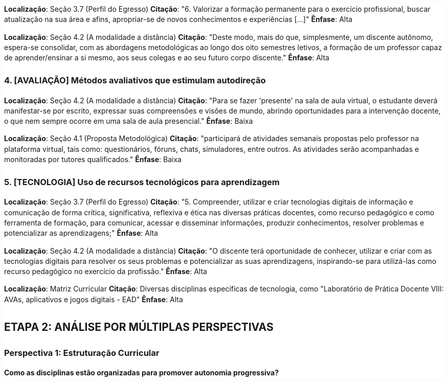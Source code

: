 **Localização**: Seção 3.7 (Perfil do Egresso)
**Citação**: "6. Valorizar a formação permanente para o exercício profissional, buscar atualização na sua área e afins, apropriar-se de novos conhecimentos e experiências [...]"
**Ênfase**: Alta

**Localização**: Seção 4.2 (A modalidade a distância)
**Citação**: "Deste modo, mais do que, simplesmente, um discente autônomo, espera-se consolidar, com as abordagens metodológicas ao longo dos oito semestres letivos, a formação de um professor capaz de aprender/ensinar a si mesmo, aos seus colegas e ao seu futuro corpo discente."
**Ênfase**: Alta

### 4. [AVALIAÇÃO] Métodos avaliativos que estimulam autodireção

**Localização**: Seção 4.2 (A modalidade a distância)
**Citação**: "Para se fazer 'presente' na sala de aula virtual, o estudante deverá manifestar-se por escrito, expressar suas compreensões e visões de mundo, abrindo oportunidades para a intervenção docente, o que nem sempre ocorre em uma sala de aula presencial."
**Ênfase**: Baixa

**Localização**: Seção 4.1 (Proposta Metodológica)
**Citação**: "participará de atividades semanais propostas pelo professor na plataforma virtual, tais como: questionários, fóruns, chats, simuladores, entre outros. As atividades serão acompanhadas e monitoradas por tutores qualificados."
**Ênfase**: Baixa

### 5. [TECNOLOGIA] Uso de recursos tecnológicos para aprendizagem

**Localização**: Seção 3.7 (Perfil do Egresso)
**Citação**: "5. Compreender, utilizar e criar tecnologias digitais de informação e comunicação de forma crítica, significativa, reflexiva e ética nas diversas práticas docentes, como recurso pedagógico e como ferramenta de formação, para comunicar, acessar e disseminar informações, produzir conhecimentos, resolver problemas e potencializar as aprendizagens;"
**Ênfase**: Alta

**Localização**: Seção 4.2 (A modalidade a distância)
**Citação**: "O discente terá oportunidade de conhecer, utilizar e criar com as tecnologias digitais para resolver os seus problemas e potencializar as suas aprendizagens, inspirando-se para utilizá-las como recurso pedagógico no exercício da profissão."
**Ênfase**: Alta

**Localização**: Matriz Curricular
**Citação**: Diversas disciplinas específicas de tecnologia, como "Laboratório de Prática Docente VIII: AVAs, aplicativos e jogos digitais - EAD"
**Ênfase**: Alta

## ETAPA 2: ANÁLISE POR MÚLTIPLAS PERSPECTIVAS

### Perspectiva 1: Estruturação Curricular

**Como as disciplinas estão organizadas para promover autonomia progressiva?**
